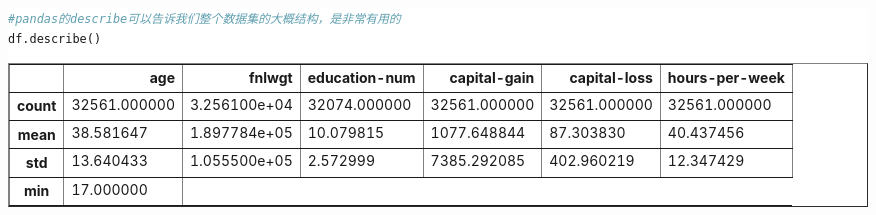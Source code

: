 


```python
#pandas的describe可以告诉我们整个数据集的大概结构，是非常有用的
df.describe()
```




<div>
<style scoped>
    .dataframe tbody tr th:only-of-type {
        vertical-align: middle;
    }

    .dataframe tbody tr th {
        vertical-align: top;
    }

    .dataframe thead th {
        text-align: right;
    }
</style>
<table border="1" class="dataframe">
  <thead>
    <tr style="text-align: right;">
      <th></th>
      <th>age</th>
      <th>fnlwgt</th>
      <th>education-num</th>
      <th>capital-gain</th>
      <th>capital-loss</th>
      <th>hours-per-week</th>
    </tr>
  </thead>
  <tbody>
    <tr>
      <th>count</th>
      <td>32561.000000</td>
      <td>3.256100e+04</td>
      <td>32074.000000</td>
      <td>32561.000000</td>
      <td>32561.000000</td>
      <td>32561.000000</td>
    </tr>
    <tr>
      <th>mean</th>
      <td>38.581647</td>
      <td>1.897784e+05</td>
      <td>10.079815</td>
      <td>1077.648844</td>
      <td>87.303830</td>
      <td>40.437456</td>
    </tr>
    <tr>
      <th>std</th>
      <td>13.640433</td>
      <td>1.055500e+05</td>
      <td>2.572999</td>
      <td>7385.292085</td>
      <td>402.960219</td>
      <td>12.347429</td>
    </tr>
    <tr>
      <th>min</th>
      <td>17.000000</td>